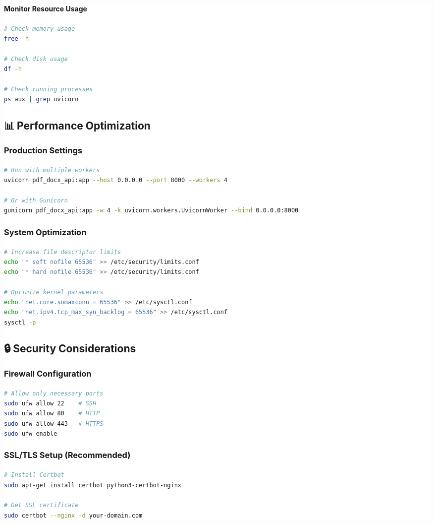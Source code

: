 #### Monitor Resource Usage
```bash
# Check memory usage
free -h

# Check disk usage
df -h

# Check running processes
ps aux | grep uvicorn
```

## 📊 Performance Optimization

### Production Settings

```bash
# Run with multiple workers
uvicorn pdf_docx_api:app --host 0.0.0.0 --port 8000 --workers 4

# Or with Gunicorn
gunicorn pdf_docx_api:app -w 4 -k uvicorn.workers.UvicornWorker --bind 0.0.0.0:8000
```

### System Optimization

```bash
# Increase file descriptor limits
echo "* soft nofile 65536" >> /etc/security/limits.conf
echo "* hard nofile 65536" >> /etc/security/limits.conf

# Optimize kernel parameters
echo "net.core.somaxconn = 65536" >> /etc/sysctl.conf
echo "net.ipv4.tcp_max_syn_backlog = 65536" >> /etc/sysctl.conf
sysctl -p
```

## 🔒 Security Considerations

### Firewall Configuration
```bash
# Allow only necessary ports
sudo ufw allow 22    # SSH
sudo ufw allow 80    # HTTP
sudo ufw allow 443   # HTTPS
sudo ufw enable
```

### SSL/TLS Setup (Recommended)
```bash
# Install Certbot
sudo apt-get install certbot python3-certbot-nginx

# Get SSL certificate
sudo certbot --nginx -d your-domain.com
```

